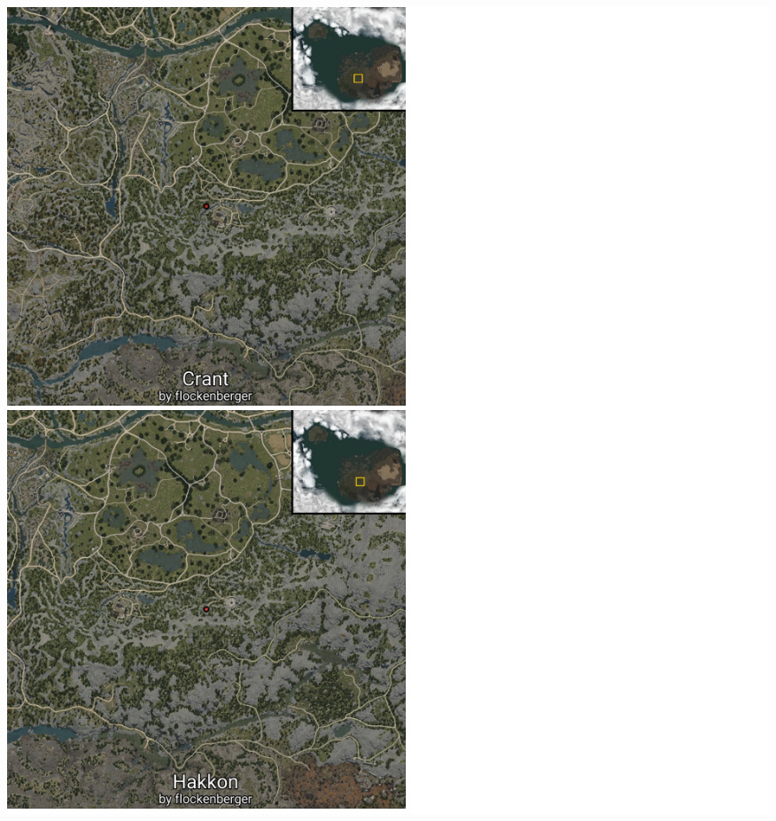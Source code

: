 <img src="./Foreigners of Serendia_Crant_Preview.webp" width="450"/> <img src="./Foreigners of Serendia_Hakkon_Preview.webp" width="450"/>